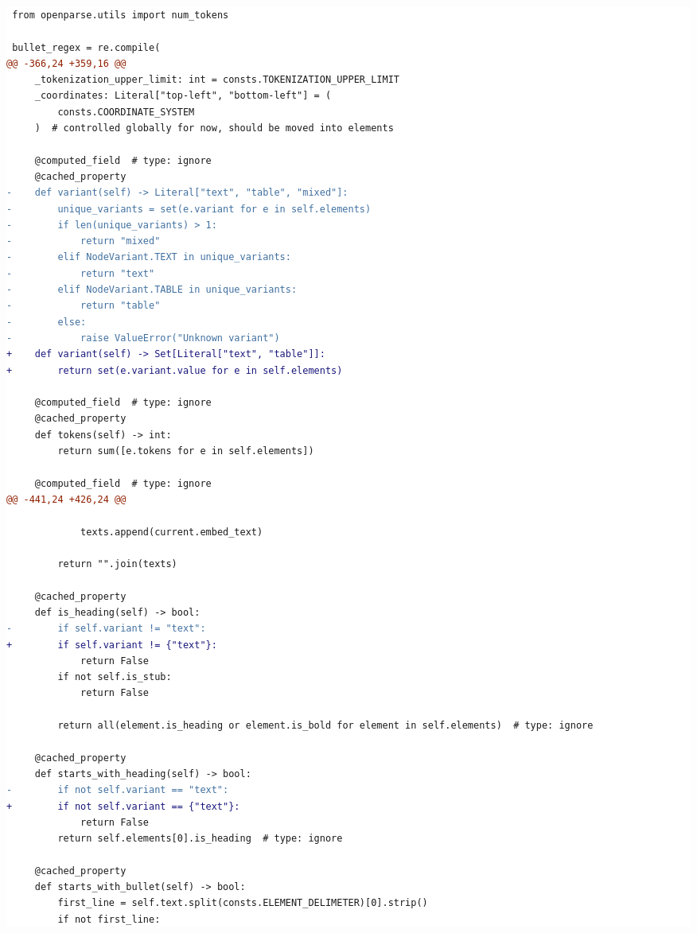 ```diff
 from openparse.utils import num_tokens
 
 bullet_regex = re.compile(
@@ -366,24 +359,16 @@
     _tokenization_upper_limit: int = consts.TOKENIZATION_UPPER_LIMIT
     _coordinates: Literal["top-left", "bottom-left"] = (
         consts.COORDINATE_SYSTEM
     )  # controlled globally for now, should be moved into elements
 
     @computed_field  # type: ignore
     @cached_property
-    def variant(self) -> Literal["text", "table", "mixed"]:
-        unique_variants = set(e.variant for e in self.elements)
-        if len(unique_variants) > 1:
-            return "mixed"
-        elif NodeVariant.TEXT in unique_variants:
-            return "text"
-        elif NodeVariant.TABLE in unique_variants:
-            return "table"
-        else:
-            raise ValueError("Unknown variant")
+    def variant(self) -> Set[Literal["text", "table"]]:
+        return set(e.variant.value for e in self.elements)
 
     @computed_field  # type: ignore
     @cached_property
     def tokens(self) -> int:
         return sum([e.tokens for e in self.elements])
 
     @computed_field  # type: ignore
@@ -441,24 +426,24 @@
 
             texts.append(current.embed_text)
 
         return "".join(texts)
 
     @cached_property
     def is_heading(self) -> bool:
-        if self.variant != "text":
+        if self.variant != {"text"}:
             return False
         if not self.is_stub:
             return False
 
         return all(element.is_heading or element.is_bold for element in self.elements)  # type: ignore
 
     @cached_property
     def starts_with_heading(self) -> bool:
-        if not self.variant == "text":
+        if not self.variant == {"text"}:
             return False
         return self.elements[0].is_heading  # type: ignore
 
     @cached_property
     def starts_with_bullet(self) -> bool:
         first_line = self.text.split(consts.ELEMENT_DELIMETER)[0].strip()
         if not first_line:
```
